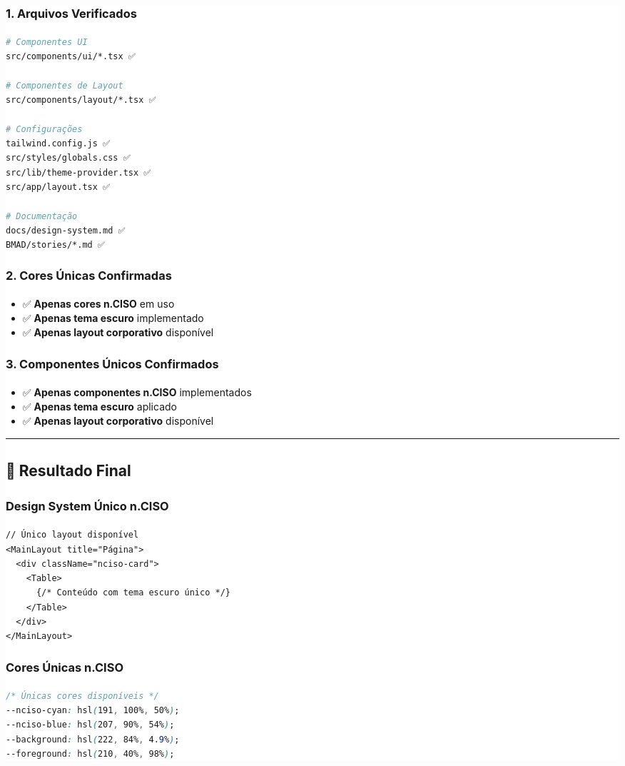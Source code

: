 ### **1. Arquivos Verificados**
```bash
# Componentes UI
src/components/ui/*.tsx ✅

# Componentes de Layout
src/components/layout/*.tsx ✅

# Configurações
tailwind.config.js ✅
src/styles/globals.css ✅
src/lib/theme-provider.tsx ✅
src/app/layout.tsx ✅

# Documentação
docs/design-system.md ✅
BMAD/stories/*.md ✅
```

### **2. Cores Únicas Confirmadas**
- ✅ **Apenas cores n.CISO** em uso
- ✅ **Apenas tema escuro** implementado
- ✅ **Apenas layout corporativo** disponível

### **3. Componentes Únicos Confirmados**
- ✅ **Apenas componentes n.CISO** implementados
- ✅ **Apenas tema escuro** aplicado
- ✅ **Apenas layout corporativo** disponível

---

## 🎯 **Resultado Final**

### **Design System Único n.CISO**
```tsx
// Único layout disponível
<MainLayout title="Página">
  <div className="nciso-card">
    <Table>
      {/* Conteúdo com tema escuro único */}
    </Table>
  </div>
</MainLayout>
```

### **Cores Únicas n.CISO**
```css
/* Únicas cores disponíveis */
--nciso-cyan: hsl(191, 100%, 50%);
--nciso-blue: hsl(207, 90%, 54%);
--background: hsl(222, 84%, 4.9%);
--foreground: hsl(210, 40%, 98%);
```
